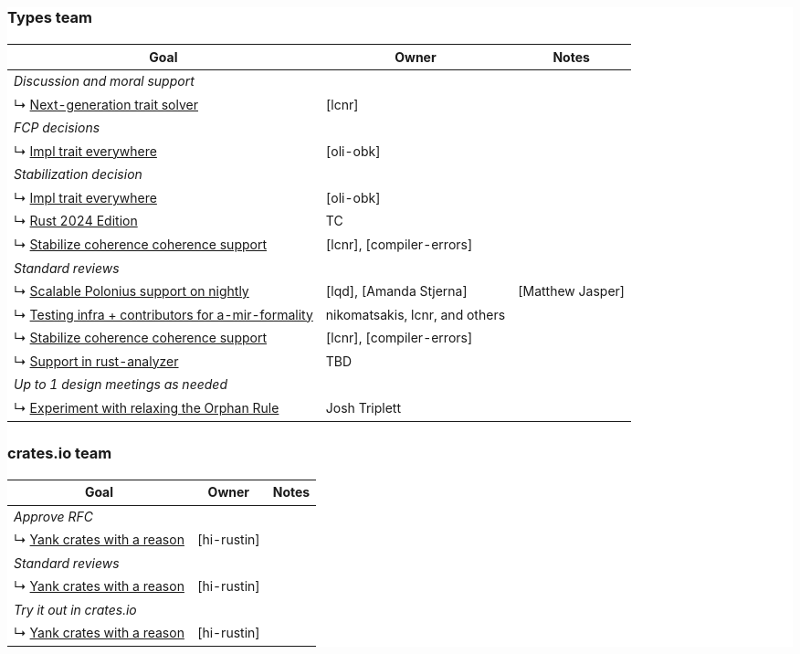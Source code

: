 
### Types team

| Goal                                                                                                | Owner                          | Notes            |
| ---                                                                                                 | ---                            | ---              |
| *Discussion and moral support*                                                                      |                                |                  |
| ↳ [Next-generation trait solver](next-solver.md#ownership-and-team-asks)                            | [lcnr]                         |                  |
| *FCP decisions*                                                                                     |                                |                  |
| ↳ [Impl trait everywhere](ATPIT.md#ownership-and-team-asks)                                         | [oli-obk]                      |                  |
| *Stabilization decision*                                                                            |                                |                  |
| ↳ [Impl trait everywhere](ATPIT.md#ownership-and-team-asks)                                         | [oli-obk]                      |                  |
| ↳ [Rust 2024 Edition](Rust-2024-Edition.md#ownership-and-team-asks)                                 | TC                             |                  |
| ↳ [Stabilize coherence coherence support](next-solver.md#ownership-and-team-asks)                   | [lcnr], [compiler-errors]      |                  |
| *Standard reviews*                                                                                  |                                |                  |
| ↳ [Scalable Polonius support on nightly](Polonius.md#ownership-and-team-asks)                       | [lqd], [Amanda Stjerna]        | [Matthew Jasper] |
| ↳ [Testing infra + contributors for a-mir-formality](a-mir-formality.md#ownership-and-team-asks)    | nikomatsakis, lcnr, and others |                  |
| ↳ [Stabilize coherence coherence support](next-solver.md#ownership-and-team-asks)                   | [lcnr], [compiler-errors]      |                  |
| ↳ [Support in rust-analyzer](next-solver.md#ownership-and-team-asks)                                | TBD                            |                  |
| *Up to 1 design meetings as needed*                                                                 |                                |                  |
| ↳ [Experiment with relaxing the Orphan Rule](Relaxing-the-Orphan-Rule.md#ownership-and-team-asks)   | Josh Triplett                  |                  |


### crates.io team

| Goal                                                                                  | Owner       | Notes |
| ---                                                                                   | ---         | ---   |
| *Approve RFC*                                                                         |             |       |
| ↳ [Yank crates with a reason](yank-crates-with-a-reason.md#ownership-and-team-asks)   | [hi-rustin] |       |
| *Standard reviews*                                                                    |             |       |
| ↳ [Yank crates with a reason](yank-crates-with-a-reason.md#ownership-and-team-asks)   | [hi-rustin] |       |
| *Try it out in crates.io*                                                             |             |       |
| ↳ [Yank crates with a reason](yank-crates-with-a-reason.md#ownership-and-team-asks)   | [hi-rustin] |       |

